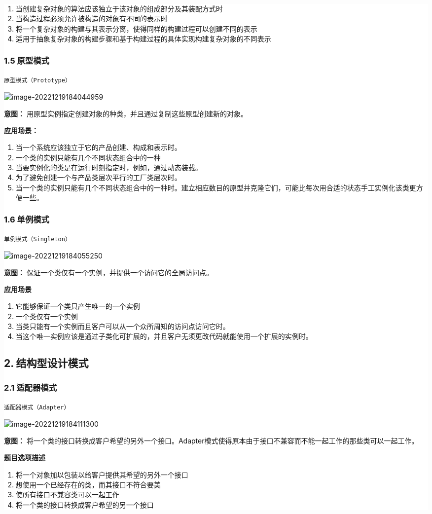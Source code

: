 1. 当创建复杂对象的算法应该独立于该对象的组成部分及其装配方式时
2. 当构造过程必须允许被构造的对象有不同的表示时
3. 将一个复杂对象的构建与其表示分离，使得同样的构建过程可以创建不同的表示
4. 适用于抽象复杂对象的构建步骤和基于构建过程的具体实现构建复杂对象的不同表示



### 1.5 原型模式

`原型模式（Prototype）`

![image-20221219184044959](https://pic1.xuehuaimg.com/proxy/raw.githubusercontent.com/Kryust/image/main/img/image-20221219184044959.png)

**意图：**  用原型实例指定创建对象的种类，并且通过复制这些原型创建新的对象。

**应用场景：**

1. 当一个系统应该独立于它的产品创建、构成和表示时。
2. 一个类的实例只能有几个不同状态组合中的一种
3. 当要实例化的类是在运行时刻指定时，例如，通过动态装载。
4. 为了避免创建一个与产品类层次平行的工厂类层次时。
5. 当一个类的实例只能有几个不同状态组合中的一种时。建立相应数目的原型并克隆它们，可能比每次用合适的状态手工实例化该类更方便一些。



### 1.6 单例模式

`单例模式（Singleton）`

![image-20221219184055250](https://pic1.xuehuaimg.com/proxy/raw.githubusercontent.com/Kryust/image/main/img/image-20221219184055250.png)

**意图：**  保证一个类仅有一个实例，并提供一个访问它的全局访问点。

**应用场景**

1. 它能够保证一个类只产生唯一的一个实例
2. 一个类仅有一个实例
3. 当类只能有一个实例而且客户可以从一个众所周知的访问点访问它时。
4. 当这个唯一实例应该是通过子类化可扩展的，并且客户无须更改代码就能使用一个扩展的实例时。





## 2. 结构型设计模式

### 2.1 适配器模式

`适配器模式（Adapter）`

![image-20221219184111300](https://pic1.xuehuaimg.com/proxy/raw.githubusercontent.com/Kryust/image/main/img/image-20221219184111300.png)

**意图：**  将一个类的接口转换成客户希望的另外一个接口。Adapter模式使得原本由于接口不兼容而不能一起工作的那些类可以一起工作。

**题目选项描述**

1. 将一个对象加以包装以给客户提供其希望的另外一个接口
2. 想使用一个已经存在的类，而其接口不符合要美
3. 使所有接口不兼容类可以一起工作
4. 将一个类的接口转换成客户希望的另一个接口

